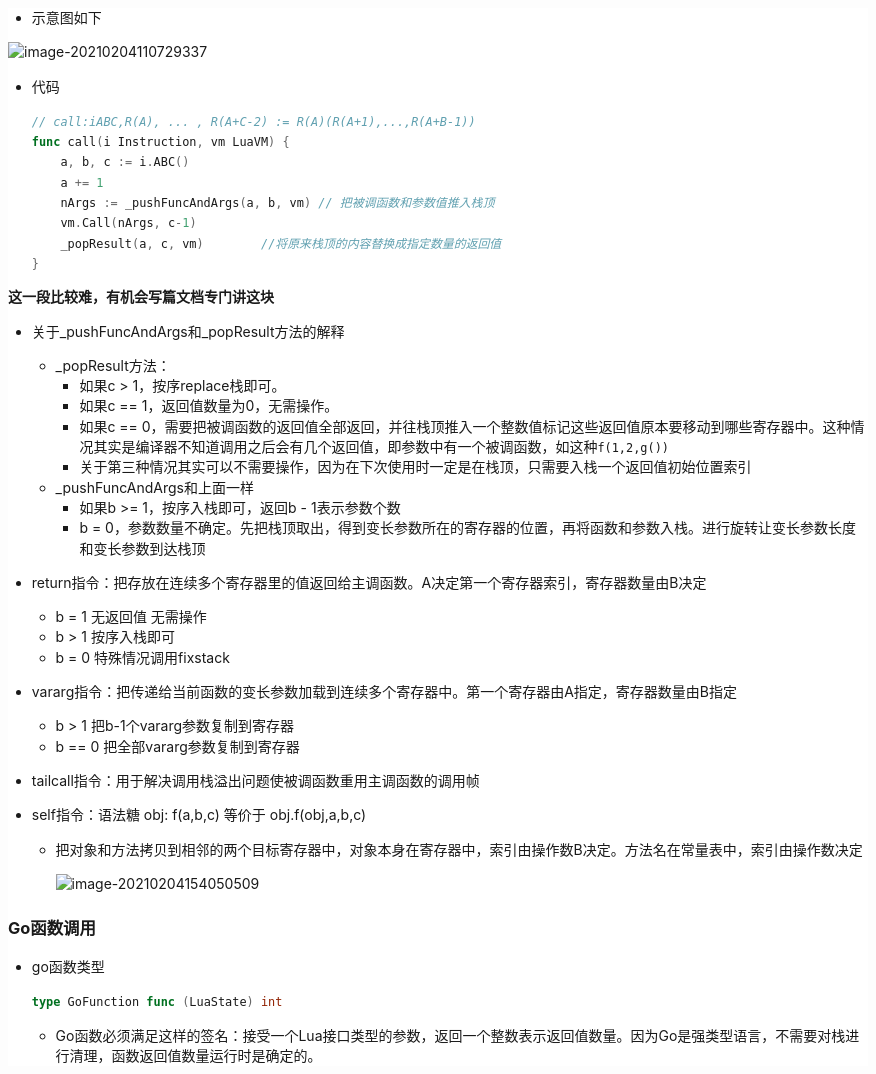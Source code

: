   - 示意图如下

  ![image-20210204110729337](https://i.loli.net/2021/02/04/HWXtl1Ng7AC2SkI.png)

  - 代码

    ```go
    // call:iABC,R(A), ... , R(A+C-2) := R(A)(R(A+1),...,R(A+B-1))
    func call(i Instruction, vm LuaVM) {
    	a, b, c := i.ABC()
    	a += 1
    	nArgs := _pushFuncAndArgs(a, b, vm)	// 把被调函数和参数值推入栈顶
    	vm.Call(nArgs, c-1)
    	_popResult(a, c, vm)		//将原来栈顶的内容替换成指定数量的返回值
    }
    
    ```

  **这一段比较难，有机会写篇文档专门讲这块**

  - 关于_pushFuncAndArgs和\_popResult方法的解释
    - \_popResult方法：
      - 如果c > 1，按序replace栈即可。
      - 如果c == 1，返回值数量为0，无需操作。
      - 如果c == 0，需要把被调函数的返回值全部返回，并往栈顶推入一个整数值标记这些返回值原本要移动到哪些寄存器中。这种情况其实是编译器不知道调用之后会有几个返回值，即参数中有一个被调函数，如这种```f(1,2,g())```
      - 关于第三种情况其实可以不需要操作，因为在下次使用时一定是在栈顶，只需要入栈一个返回值初始位置索引
    - _pushFuncAndArgs和上面一样
      - 如果b >= 1，按序入栈即可，返回b - 1表示参数个数
      - b = 0，参数数量不确定。先把栈顶取出，得到变长参数所在的寄存器的位置，再将函数和参数入栈。进行旋转让变长参数长度和变长参数到达栈顶

- return指令：把存放在连续多个寄存器里的值返回给主调函数。A决定第一个寄存器索引，寄存器数量由B决定
  - b = 1 无返回值 无需操作
  - b > 1 按序入栈即可
  - b = 0 特殊情况调用fixstack

- vararg指令：把传递给当前函数的变长参数加载到连续多个寄存器中。第一个寄存器由A指定，寄存器数量由B指定
  - b > 1 把b-1个vararg参数复制到寄存器
  - b == 0 把全部vararg参数复制到寄存器

- tailcall指令：用于解决调用栈溢出问题使被调函数重用主调函数的调用帧

- self指令：语法糖 obj: f(a,b,c) 等价于 obj.f(obj,a,b,c)

  - 把对象和方法拷贝到相邻的两个目标寄存器中，对象本身在寄存器中，索引由操作数B决定。方法名在常量表中，索引由操作数决定

    ![image-20210204154050509](https://i.loli.net/2021/02/04/jm5sKpIg6YqhWkE.png)

### Go函数调用

- go函数类型

  ```go
  type GoFunction func (LuaState) int
  ```
  - Go函数必须满足这样的签名：接受一个Lua接口类型的参数，返回一个整数表示返回值数量。因为Go是强类型语言，不需要对栈进行清理，函数返回值数量运行时是确定的。

